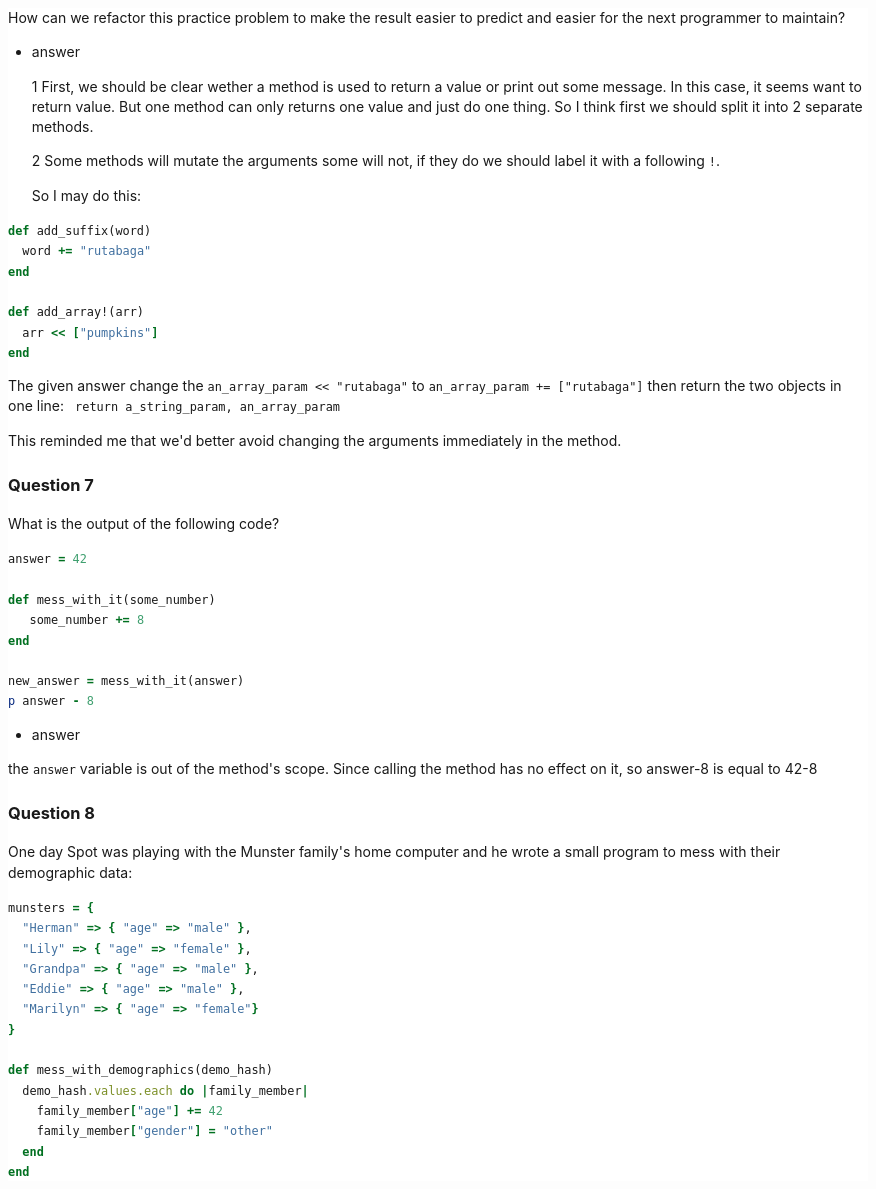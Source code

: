   How can we refactor this practice problem to make the result easier to predict and easier for the next programmer to maintain?

- answer

  1 First, we should be clear wether a method is used to return a value or print out some message. In this case, it seems want to return value. But one method can only returns one value and just do one thing. So I think first we should split it into 2 separate methods.

  2 Some methods will mutate the arguments some will not, if they do we should label it with a following `!`.

  So I may do this:

```ruby
def add_suffix(word)
  word += "rutabaga"
end

def add_array!(arr)
  arr << ["pumpkins"]
end
```

 The given answer change the `an_array_param << "rutabaga"` to `an_array_param += ["rutabaga"]` then return the two objects in one line: ` return a_string_param, an_array_param`

 This reminded me that we'd better avoid changing the arguments immediately in the method.


### Question 7

 What is the output of the following code?

```ruby
answer = 42

def mess_with_it(some_number)
   some_number += 8
end

new_answer = mess_with_it(answer)
p answer - 8
```

- answer

the `answer` variable is out of the method's scope. Since calling the method has no effect on it, so answer-8 is equal to 42-8


### Question 8

  One day Spot was playing with the Munster family's home computer and he wrote a small program to mess with their demographic data:

```ruby
munsters = {
  "Herman" => { "age" => "male" },
  "Lily" => { "age" => "female" },
  "Grandpa" => { "age" => "male" },
  "Eddie" => { "age" => "male" },
  "Marilyn" => { "age" => "female"}
}

def mess_with_demographics(demo_hash)
  demo_hash.values.each do |family_member|
    family_member["age"] += 42
    family_member["gender"] = "other"
  end
end
```